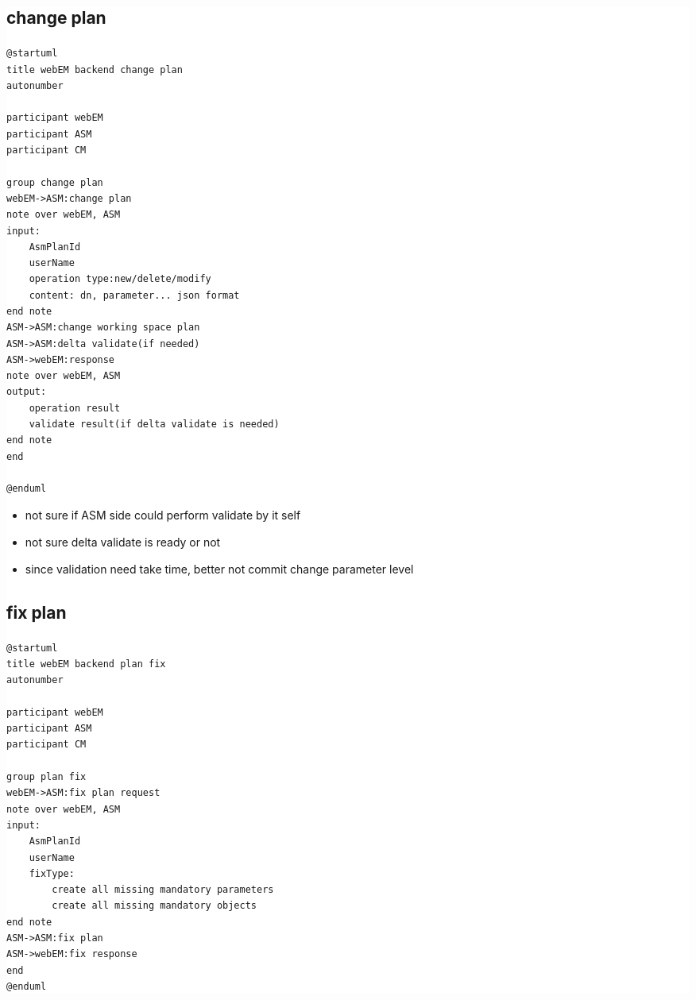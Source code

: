 ## change plan

```plantuml
@startuml
title webEM backend change plan
autonumber

participant webEM
participant ASM
participant CM

group change plan
webEM->ASM:change plan
note over webEM, ASM
input:
    AsmPlanId
    userName
    operation type:new/delete/modify
    content: dn, parameter... json format
end note
ASM->ASM:change working space plan
ASM->ASM:delta validate(if needed)
ASM->webEM:response
note over webEM, ASM
output:
    operation result
    validate result(if delta validate is needed)
end note
end

@enduml
```

* not sure if ASM side could perform validate by it self

* not sure delta validate is ready or not

* since validation need take time, better not commit change parameter level 

## fix plan

```plantuml
@startuml
title webEM backend plan fix
autonumber

participant webEM
participant ASM
participant CM

group plan fix
webEM->ASM:fix plan request
note over webEM, ASM
input:
    AsmPlanId
    userName
    fixType:
        create all missing mandatory parameters
        create all missing mandatory objects
end note
ASM->ASM:fix plan
ASM->webEM:fix response
end
@enduml
```